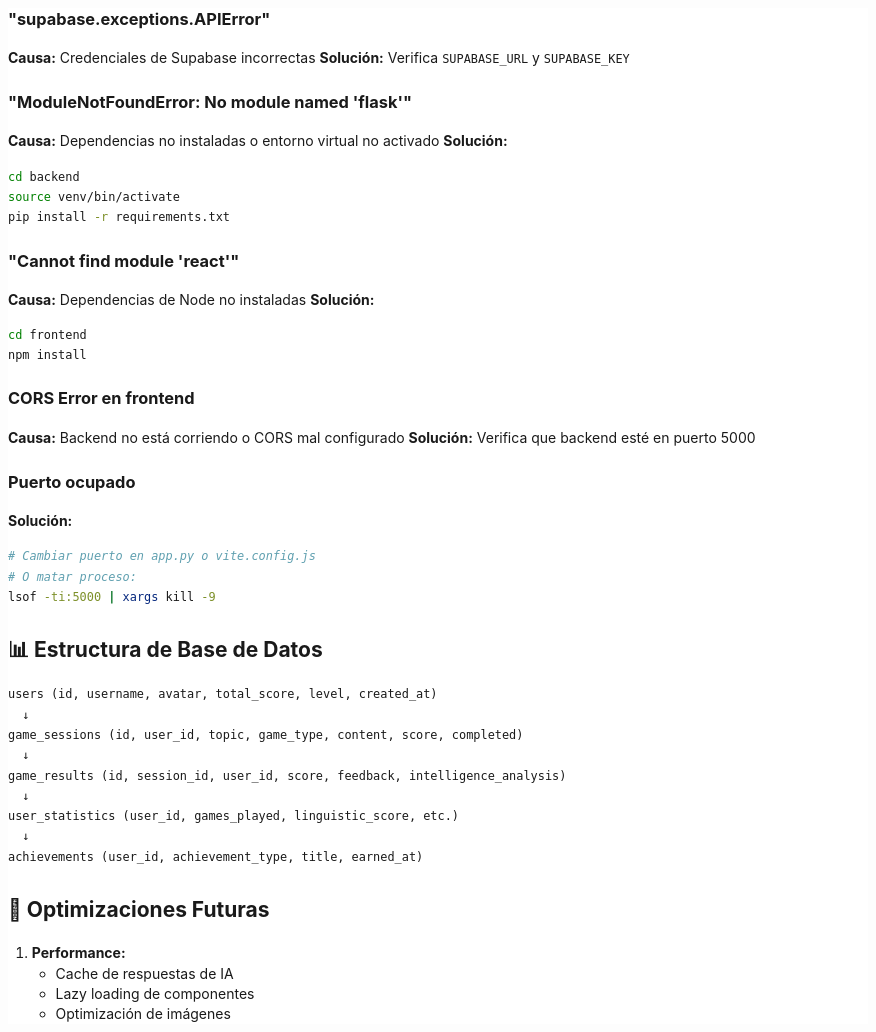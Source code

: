 ### "supabase.exceptions.APIError"
**Causa:** Credenciales de Supabase incorrectas
**Solución:** Verifica `SUPABASE_URL` y `SUPABASE_KEY`

### "ModuleNotFoundError: No module named 'flask'"
**Causa:** Dependencias no instaladas o entorno virtual no activado
**Solución:**
```bash
cd backend
source venv/bin/activate
pip install -r requirements.txt
```

### "Cannot find module 'react'"
**Causa:** Dependencias de Node no instaladas
**Solución:**
```bash
cd frontend
npm install
```

### CORS Error en frontend
**Causa:** Backend no está corriendo o CORS mal configurado
**Solución:** Verifica que backend esté en puerto 5000

### Puerto ocupado
**Solución:**
```bash
# Cambiar puerto en app.py o vite.config.js
# O matar proceso:
lsof -ti:5000 | xargs kill -9
```

## 📊 Estructura de Base de Datos

```
users (id, username, avatar, total_score, level, created_at)
  ↓
game_sessions (id, user_id, topic, game_type, content, score, completed)
  ↓
game_results (id, session_id, user_id, score, feedback, intelligence_analysis)
  ↓
user_statistics (user_id, games_played, linguistic_score, etc.)
  ↓
achievements (user_id, achievement_type, title, earned_at)
```

## 🚀 Optimizaciones Futuras

1. **Performance:**
   - Cache de respuestas de IA
   - Lazy loading de componentes
   - Optimización de imágenes
